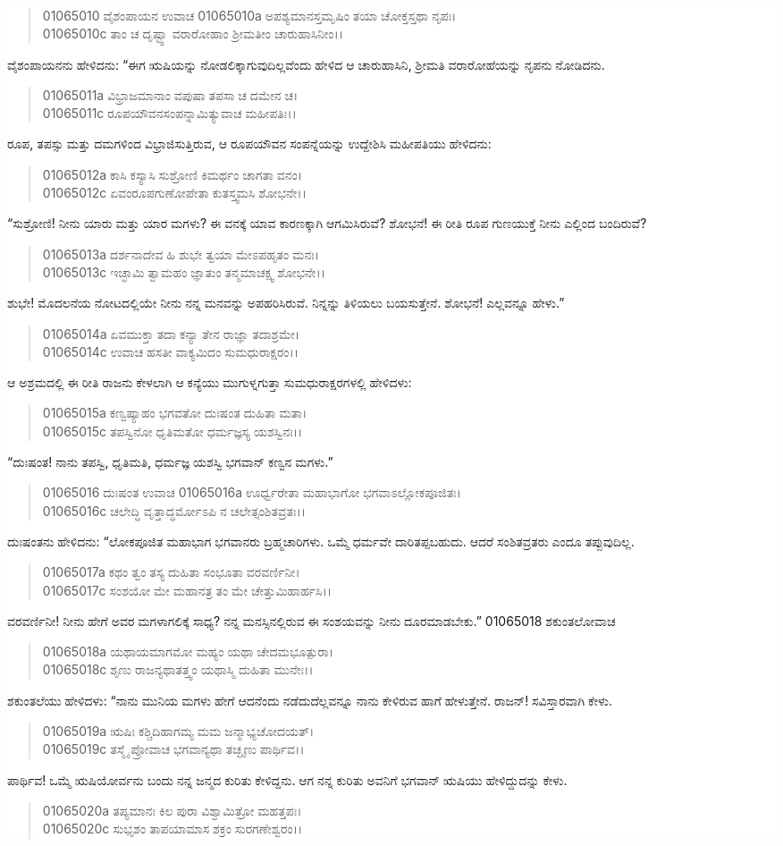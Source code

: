 > 01065010 ವೈಶಂಪಾಯನ ಉವಾಚ
01065010a ಅಪಶ್ಯಮಾನಸ್ತಮೃಷಿಂ ತಯಾ ಚೋಕ್ತಸ್ತಥಾ ನೃಪಃ।  
01065010c ತಾಂ ಚ ದೃಷ್ಟ್ವಾ ವರಾರೋಹಾಂ ಶ್ರೀಮತೀಂ ಚಾರುಹಾಸಿನೀಂ।।

ವೈಶಂಪಾಯನನು ಹೇಳಿದನು: “ಈಗ ಋಷಿಯನ್ನು ನೋಡಲಿಕ್ಕಾಗುವುದಿಲ್ಲವೆಂದು ಹೇಳಿದ ಆ ಚಾರುಹಾಸಿನಿ, ಶ್ರೀಮತಿ ವರಾರೋಹೆಯನ್ನು ನೃಪನು ನೋಡಿದನು.

> 01065011a ವಿಭ್ರಾಜಮಾನಾಂ ವಪುಷಾ ತಪಸಾ ಚ ದಮೇನ ಚ।  
01065011c ರೂಪಯೌವನಸಂಪನ್ನಾಮಿತ್ಯುವಾಚ ಮಹೀಪತಿಃ।।

ರೂಪ, ತಪಸ್ಸು ಮತ್ತು ದಮಗಳಿಂದ ವಿಭ್ರಾಜಿಸುತ್ತಿರುವ, ಆ ರೂಪಯೌವನ ಸಂಪನ್ನೆಯನ್ನು ಉದ್ದೇಶಿಸಿ ಮಹೀಪತಿಯು ಹೇಳಿದನು:

> 01065012a ಕಾಸಿ ಕಸ್ಯಾಸಿ ಸುಶ್ರೋಣಿ ಕಿಮರ್ಥಂ ಚಾಗತಾ ವನಂ।  
01065012c ಏವಂರೂಪಗುಣೋಪೇತಾ ಕುತಸ್ತ್ವಮಸಿ ಶೋಭನೇ।।

“ಸುಶ್ರೋಣಿ! ನೀನು ಯಾರು ಮತ್ತು ಯಾರ ಮಗಳು? ಈ ವನಕ್ಕೆ ಯಾವ ಕಾರಣಕ್ಕಾಗಿ ಆಗಮಿಸಿರುವೆ? ಶೋಭನೆ! ಈ ರೀತಿ ರೂಪ ಗುಣಯುಕ್ತೆ ನೀನು ಎಲ್ಲಿಂದ ಬಂದಿರುವೆ?

> 01065013a ದರ್ಶನಾದೇವ ಹಿ ಶುಭೇ ತ್ವಯಾ ಮೇಽಪಹೃತಂ ಮನಃ।  
01065013c ಇಚ್ಛಾಮಿ ತ್ವಾಮಹಂ ಜ್ಞಾತುಂ ತನ್ಮಮಾಚಕ್ಷ್ವ ಶೋಭನೇ।।

ಶುಭೇ! ಮೊದಲನೆಯ ನೋಟದಲ್ಲಿಯೇ ನೀನು ನನ್ನ ಮನವನ್ನು ಅಪಹರಿಸಿರುವೆ. ನಿನ್ನನ್ನು ತಿಳಿಯಲು ಬಯಸುತ್ತೇನೆ. ಶೋಭನೆ! ಎಲ್ಲವನ್ನೂ ಹೇಳು.”

> 01065014a ಏವಮುಕ್ತಾ ತದಾ ಕನ್ಯಾ ತೇನ ರಾಜ್ಞಾ ತದಾಶ್ರಮೇ।  
01065014c ಉವಾಚ ಹಸತೀ ವಾಕ್ಯಮಿದಂ ಸುಮಧುರಾಕ್ಷರಂ।।

ಆ ಅಶ್ರಮದಲ್ಲಿ ಈ ರೀತಿ ರಾಜನು ಕೇಳಲಾಗಿ ಆ ಕನ್ಯೆಯು ಮುಗುಳ್ನಗುತ್ತಾ ಸುಮಧುರಾಕ್ಷರಗಳಲ್ಲಿ ಹೇಳಿದಳು:

> 01065015a ಕಣ್ವಷ್ಯಾಹಂ ಭಗವತೋ ದುಃಷಂತ ದುಹಿತಾ ಮತಾ।  
01065015c ತಪಸ್ವಿನೋ ಧೃತಿಮತೋ ಧರ್ಮಜ್ಞಸ್ಯ ಯಶಸ್ವಿನಃ।।

“ದುಃಷಂತ! ನಾನು ತಪಸ್ವಿ, ಧೃತಿಮತಿ, ಧರ್ಮಜ್ಞ ಯಶಸ್ವಿ ಭಗವಾನ್ ಕಣ್ವನ ಮಗಳು.”

> 01065016  ದುಃಷಂತ ಉವಾಚ
01065016a ಊರ್ಧ್ವರೇತಾ ಮಹಾಭಾಗೋ ಭಗವಾಽಲ್ಲೋಕಪೂಜಿತಃ।  
01065016c ಚಲೇದ್ಧಿ ವೃತ್ತಾದ್ಧರ್ಮೋಽಪಿ ನ ಚಲೇತ್ಸಂಶಿತವ್ರತಃ।।

ದುಃಷಂತನು ಹೇಳಿದನು: “ಲೋಕಪೂಜಿತ ಮಹಾಭಾಗ ಭಗವಾನರು ಬ್ರಹ್ಮಚಾರಿಗಳು. ಒಮ್ಮೆ ಧರ್ಮವೇ ದಾರಿತಪ್ಪಬಹುದು. ಆದರೆ ಸಂಶಿತವ್ರತರು ಎಂದೂ ತಪ್ಪುವುದಿಲ್ಲ.

> 01065017a ಕಥಂ ತ್ವಂ ತಸ್ಯ ದುಹಿತಾ ಸಂಭೂತಾ ವರವರ್ಣಿನೀ।  
01065017c ಸಂಶಯೋ ಮೇ ಮಹಾನತ್ರ ತಂ ಮೇ ಚೇತ್ತುಮಿಹಾರ್ಹಸಿ।।

ವರವರ್ಣಿನೀ! ನೀನು ಹೇಗೆ ಅವರ ಮಗಳಾಗಲಿಕ್ಕೆ ಸಾಧ್ಯ? ನನ್ನ ಮನಸ್ಸಿನಲ್ಲಿರುವ ಈ ಸಂಶಯವನ್ನು ನೀನು ದೂರಮಾಡಬೇಕು.”
01065018 ಶಕುಂತಲೋವಾಚ

> 01065018a ಯಥಾಯಮಾಗಮೋ ಮಹ್ಯಂ ಯಥಾ ಚೇದಮಭೂತ್ಪುರಾ।  
01065018c ಶೃಣು ರಾಜನ್ಯಥಾತತ್ತ್ವಂ ಯಥಾಸ್ಮಿ ದುಹಿತಾ ಮುನೇಃ।।

ಶಕುಂತಲೆಯು ಹೇಳಿದಳು: “ನಾನು ಮುನಿಯ ಮಗಳು ಹೇಗೆ ಆದನೆಂದು ನಡೆದುದೆಲ್ಲವನ್ನೂ ನಾನು ಕೇಳಿರುವ ಹಾಗೆ ಹೇಳುತ್ತೇನೆ. ರಾಜನ್! ಸವಿಸ್ತಾರವಾಗಿ ಕೇಳು.

> 01065019a ಋಷಿಃ ಕಶ್ಚಿದಿಹಾಗಮ್ಯ ಮಮ ಜನ್ಮಾಭ್ಯಚೋದಯತ್।  
01065019c ತಸ್ಮೈ ಪ್ರೋವಾಚ ಭಗವಾನ್ಯಥಾ ತಚ್ಛೃಣು ಪಾರ್ಥಿವ।।

ಪಾರ್ಥಿವ! ಒಮ್ಮೆ ಋಷಿಯೋರ್ವನು ಬಂದು ನನ್ನ ಜನ್ಮದ ಕುರಿತು ಕೇಳಿದ್ದನು. ಆಗ ನನ್ನ ಕುರಿತು ಅವನಿಗೆ ಭಗವಾನ್ ಋಷಿಯು ಹೇಳಿದ್ದುದನ್ನು ಕೇಳು.

> 01065020a ತಪ್ಯಮಾನಃ ಕಿಲ ಪುರಾ ವಿಶ್ವಾಮಿತ್ರೋ ಮಹತ್ತಪಃ।  
01065020c ಸುಭೃಶಂ ತಾಪಯಾಮಾಸ ಶಕ್ರಂ ಸುರಗಣೇಶ್ವರಂ।।
